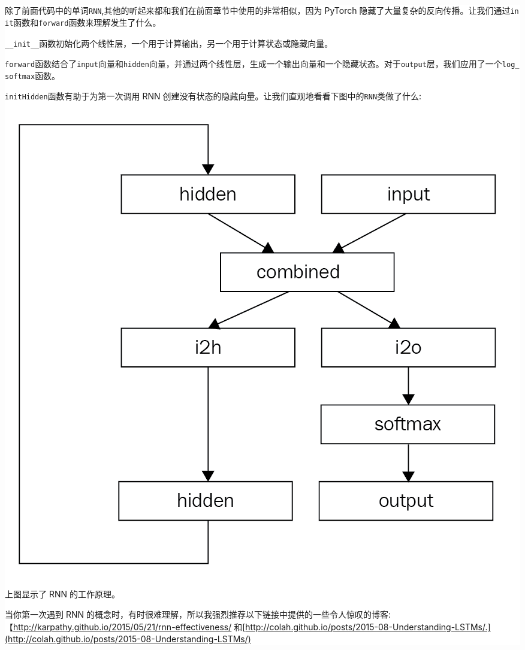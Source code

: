 除了前面代码中的单词`RNN`,其他的听起来都和我们在前面章节中使用的非常相似，因为 PyTorch 隐藏了大量复杂的反向传播。让我们通过`init`函数和`forward`函数来理解发生了什么。

`__init__`函数初始化两个线性层，一个用于计算输出，另一个用于计算状态或隐藏向量。

`forward`函数结合了`input`向量和`hidden`向量，并通过两个线性层，生成一个输出向量和一个隐藏状态。对于`output`层，我们应用了一个`log_softmax`函数。

`initHidden`函数有助于为第一次调用 RNN 创建没有状态的隐藏向量。让我们直观地看看下图中的`RNN`类做了什么:

![](img/da427f73-3c11-40e1-8ac7-6b792031c8f2.png)

上图显示了 RNN 的工作原理。

当你第一次遇到 RNN 的概念时，有时很难理解，所以我强烈推荐以下链接中提供的一些令人惊叹的博客:【http://karpathy.github.io/2015/05/21/rnn-effectiveness/
和[http://colah.github.io/posts/2015-08-Understanding-LSTMs/.](http://colah.github.io/posts/2015-08-Understanding-LSTMs/)
